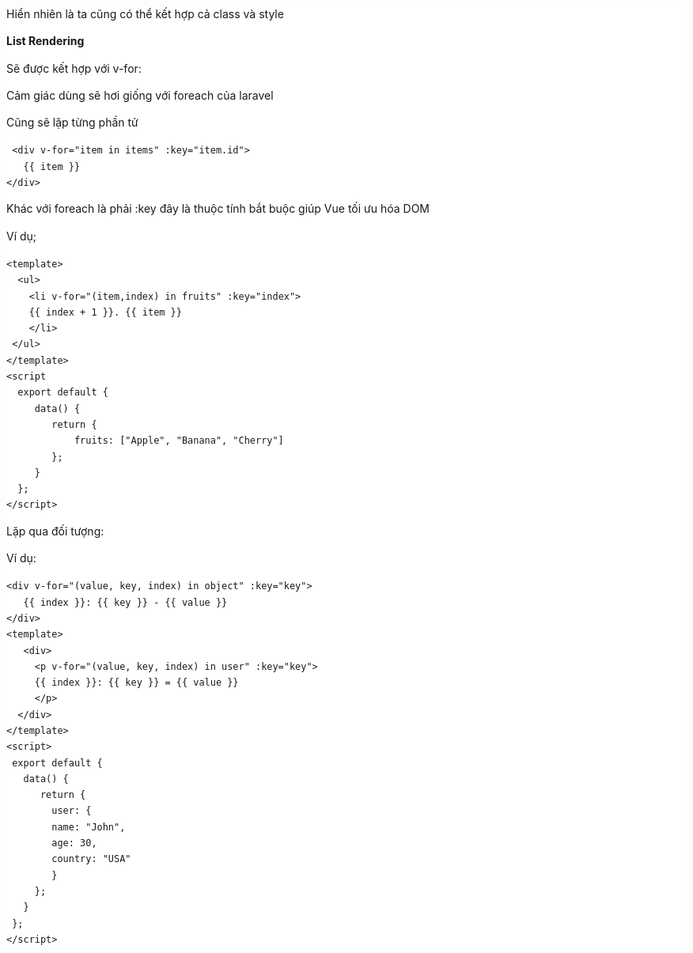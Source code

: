 Hiển nhiên là ta cũng có thể kết hợp cả class và style

**List Rendering**

Sẽ được kết hợp với v-for:

Cảm giác dùng sẽ hơi giống với foreach của laravel

Cũng sẽ lặp từng phần tử

     <div v-for="item in items" :key="item.id">
       {{ item }}
    </div>

Khác với foreach là phải :key đây là thuộc tính bắt buộc giúp Vue tối ưu hóa DOM

Ví dụ;

    <template>
      <ul>
        <li v-for="(item,index) in fruits" :key="index">
        {{ index + 1 }}. {{ item }}
        </li>
     </ul>
    </template>
    <script
      export default {
         data() {
            return {
                fruits: ["Apple", "Banana", "Cherry"]
            };
         }
      };
    </script>

Lặp qua đối tượng:

Ví dụ:

    <div v-for="(value, key, index) in object" :key="key">
       {{ index }}: {{ key }} - {{ value }}
    </div>
    <template>
       <div>
         <p v-for="(value, key, index) in user" :key="key">
         {{ index }}: {{ key }} = {{ value }}
         </p>
      </div>
    </template>
    <script>
     export default {
       data() {
          return {
            user: {
            name: "John",
            age: 30,
            country: "USA"
            }
         };
       }
     };
    </script>
